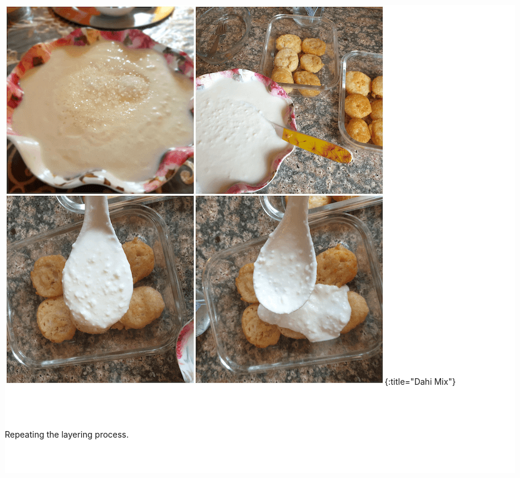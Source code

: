 ![Dahi Mix](./dahi_mix.png){:title="Dahi Mix"}

<br/>
<br/>

Repeating the layering process.

<br/>
<br/>
